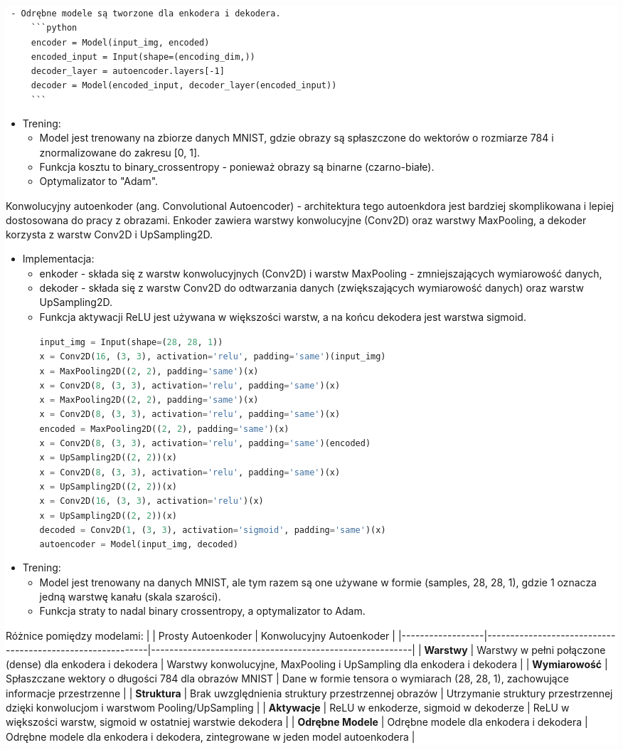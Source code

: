      - Odrębne modele są tworzone dla enkodera i dekodera.
         ```python
         encoder = Model(input_img, encoded)
         encoded_input = Input(shape=(encoding_dim,))
         decoder_layer = autoencoder.layers[-1]
         decoder = Model(encoded_input, decoder_layer(encoded_input))
         ```
   - Trening:
     - Model jest trenowany na zbiorze danych MNIST, gdzie obrazy są spłaszczone do wektorów o rozmiarze 784 i znormalizowane do zakresu [0, 1].
     - Funkcja kosztu to binary_crossentropy - ponieważ obrazy są binarne (czarno-białe).
     - Optymalizator to "Adam".  

   Konwolucyjny autoenkoder (ang. Convolutional Autoencoder) - architektura tego autoenkdora jest bardziej skomplikowana i lepiej dostosowana do pracy z obrazami. Enkoder zawiera warstwy konwolucyjne (Conv2D) oraz warstwy MaxPooling, a dekoder korzysta z warstw Conv2D i UpSampling2D.
   - Implementacja:
     - enkoder - składa się z warstw konwolucyjnych (Conv2D) i warstw MaxPooling - zmniejszających wymiarowość danych,
     - dekoder - składa się z warstw Conv2D do odtwarzania danych (zwiększających wymiarowość danych) oraz warstw UpSampling2D.
     - Funkcja aktywacji ReLU jest używana w większości warstw, a na końcu dekodera jest warstwa sigmoid.
         ```python
         input_img = Input(shape=(28, 28, 1))
         x = Conv2D(16, (3, 3), activation='relu', padding='same')(input_img)
         x = MaxPooling2D((2, 2), padding='same')(x)
         x = Conv2D(8, (3, 3), activation='relu', padding='same')(x)
         x = MaxPooling2D((2, 2), padding='same')(x)
         x = Conv2D(8, (3, 3), activation='relu', padding='same')(x)
         encoded = MaxPooling2D((2, 2), padding='same')(x)
         x = Conv2D(8, (3, 3), activation='relu', padding='same')(encoded)
         x = UpSampling2D((2, 2))(x)
         x = Conv2D(8, (3, 3), activation='relu', padding='same')(x)
         x = UpSampling2D((2, 2))(x)
         x = Conv2D(16, (3, 3), activation='relu')(x)
         x = UpSampling2D((2, 2))(x)
         decoded = Conv2D(1, (3, 3), activation='sigmoid', padding='same')(x)
         autoencoder = Model(input_img, decoded)
         ```
   - Trening:
     - Model jest trenowany na danych MNIST, ale tym razem są one używane w formie (samples, 28, 28, 1), gdzie 1 oznacza jedną warstwę kanału (skala szarości).
     - Funkcja straty to nadal binary crossentropy, a optymalizator to Adam.

   Różnice pomiędzy modelami:
   |                  | Prosty Autoenkoder                                        | Konwolucyjny Autoenkoder                                 |
   |------------------|-----------------------------------------------------------|---------------------------------------------------------|
   | **Warstwy**      | Warstwy w pełni połączone (dense) dla enkodera i dekodera | Warstwy konwolucyjne, MaxPooling i UpSampling dla enkodera i dekodera |
   | **Wymiarowość**  | Spłaszczane wektory o długości 784 dla obrazów MNIST      | Dane w formie tensora o wymiarach (28, 28, 1), zachowujące informacje przestrzenne |
   | **Struktura**    | Brak uwzględnienia struktury przestrzennej obrazów         | Utrzymanie struktury przestrzennej dzięki konwolucjom i warstwom Pooling/UpSampling |
   | **Aktywacje**    | ReLU w enkoderze, sigmoid w dekoderze                     | ReLU w większości warstw, sigmoid w ostatniej warstwie dekodera |
   | **Odrębne Modele** | Odrębne modele dla enkodera i dekodera                    | Odrębne modele dla enkodera i dekodera, zintegrowane w jeden model autoenkodera |
